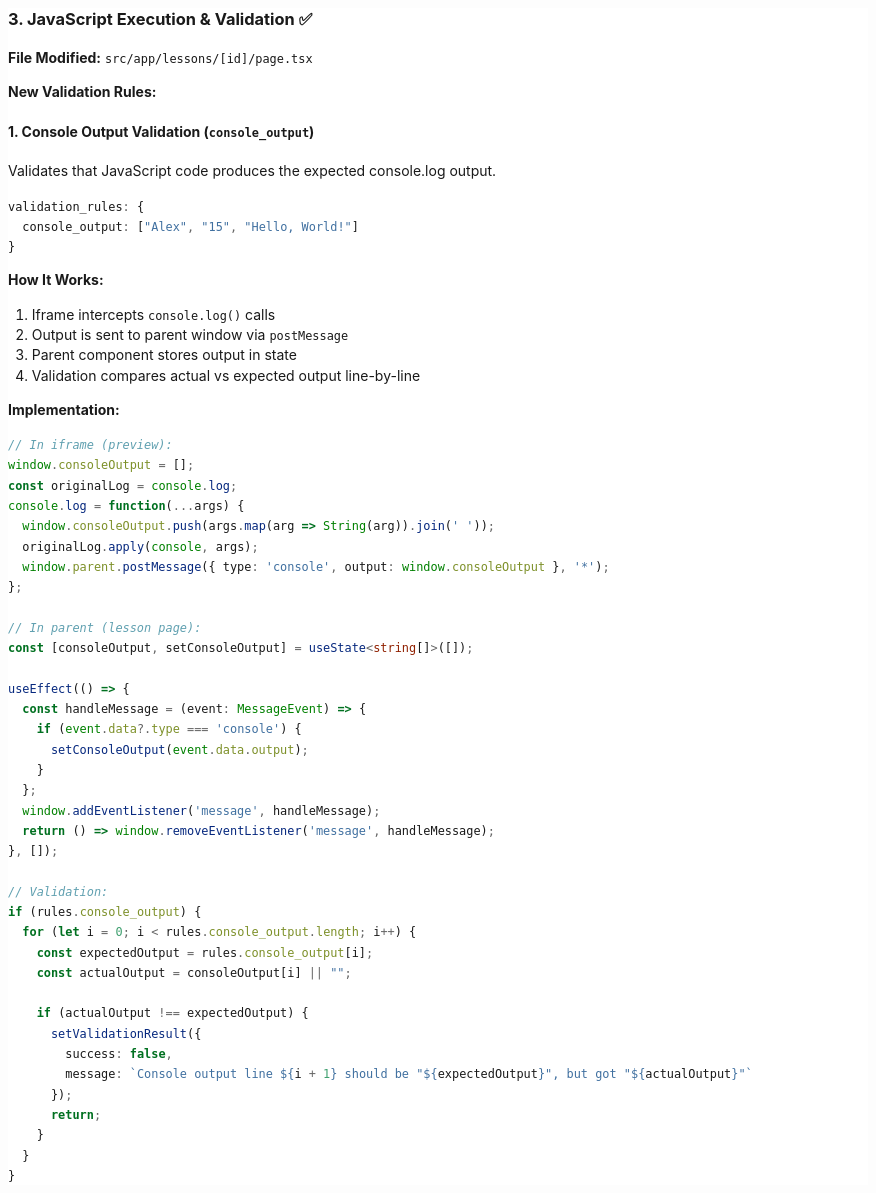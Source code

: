 
### 3. JavaScript Execution & Validation ✅

**File Modified:** `src/app/lessons/[id]/page.tsx`

**New Validation Rules:**

#### 1. Console Output Validation (`console_output`)
Validates that JavaScript code produces the expected console.log output.

```typescript
validation_rules: {
  console_output: ["Alex", "15", "Hello, World!"]
}
```

**How It Works:**
1. Iframe intercepts `console.log()` calls
2. Output is sent to parent window via `postMessage`
3. Parent component stores output in state
4. Validation compares actual vs expected output line-by-line

**Implementation:**
```typescript
// In iframe (preview):
window.consoleOutput = [];
const originalLog = console.log;
console.log = function(...args) {
  window.consoleOutput.push(args.map(arg => String(arg)).join(' '));
  originalLog.apply(console, args);
  window.parent.postMessage({ type: 'console', output: window.consoleOutput }, '*');
};

// In parent (lesson page):
const [consoleOutput, setConsoleOutput] = useState<string[]>([]);

useEffect(() => {
  const handleMessage = (event: MessageEvent) => {
    if (event.data?.type === 'console') {
      setConsoleOutput(event.data.output);
    }
  };
  window.addEventListener('message', handleMessage);
  return () => window.removeEventListener('message', handleMessage);
}, []);

// Validation:
if (rules.console_output) {
  for (let i = 0; i < rules.console_output.length; i++) {
    const expectedOutput = rules.console_output[i];
    const actualOutput = consoleOutput[i] || "";

    if (actualOutput !== expectedOutput) {
      setValidationResult({
        success: false,
        message: `Console output line ${i + 1} should be "${expectedOutput}", but got "${actualOutput}"`
      });
      return;
    }
  }
}
```
